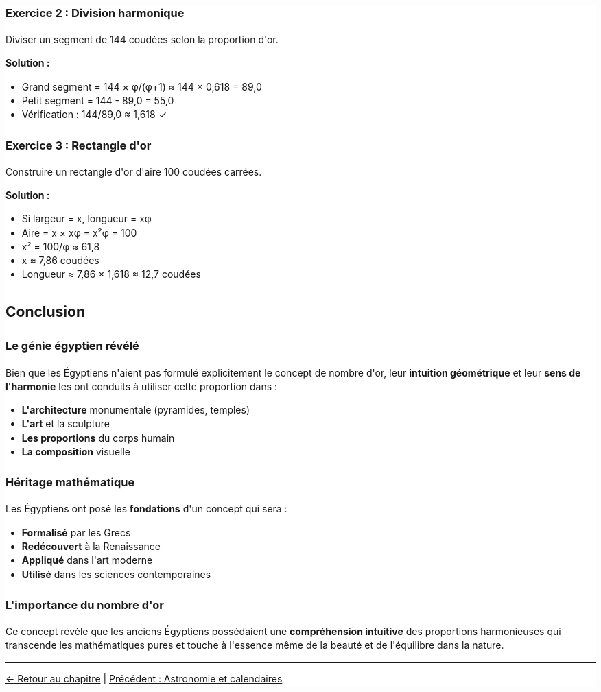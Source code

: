 ### **Exercice 2 : Division harmonique**
Diviser un segment de 144 coudées selon la proportion d'or.

**Solution :**
- Grand segment = 144 × φ/(φ+1) ≈ 144 × 0,618 = 89,0
- Petit segment = 144 - 89,0 = 55,0
- Vérification : 144/89,0 ≈ 1,618 ✓

### **Exercice 3 : Rectangle d'or**
Construire un rectangle d'or d'aire 100 coudées carrées.

**Solution :**
- Si largeur = x, longueur = xφ
- Aire = x × xφ = x²φ = 100
- x² = 100/φ ≈ 61,8
- x ≈ 7,86 coudées
- Longueur ≈ 7,86 × 1,618 ≈ 12,7 coudées

## Conclusion

### **Le génie égyptien révélé**

Bien que les Égyptiens n'aient pas formulé explicitement le concept de nombre d'or, leur **intuition géométrique** et leur **sens de l'harmonie** les ont conduits à utiliser cette proportion dans :

- **L'architecture** monumentale (pyramides, temples)
- **L'art** et la sculpture
- **Les proportions** du corps humain
- **La composition** visuelle

### **Héritage mathématique**

Les Égyptiens ont posé les **fondations** d'un concept qui sera :
- **Formalisé** par les Grecs
- **Redécouvert** à la Renaissance
- **Appliqué** dans l'art moderne
- **Utilisé** dans les sciences contemporaines

### **L'importance du nombre d'or**

Ce concept révèle que les anciens Égyptiens possédaient une **compréhension intuitive** des proportions harmonieuses qui transcende les mathématiques pures et touche à l'essence même de la beauté et de l'équilibre dans la nature.

---

[← Retour au chapitre](README.md) | [Précédent : Astronomie et calendaires](0.5_Astronomie_Calendaires.md)
